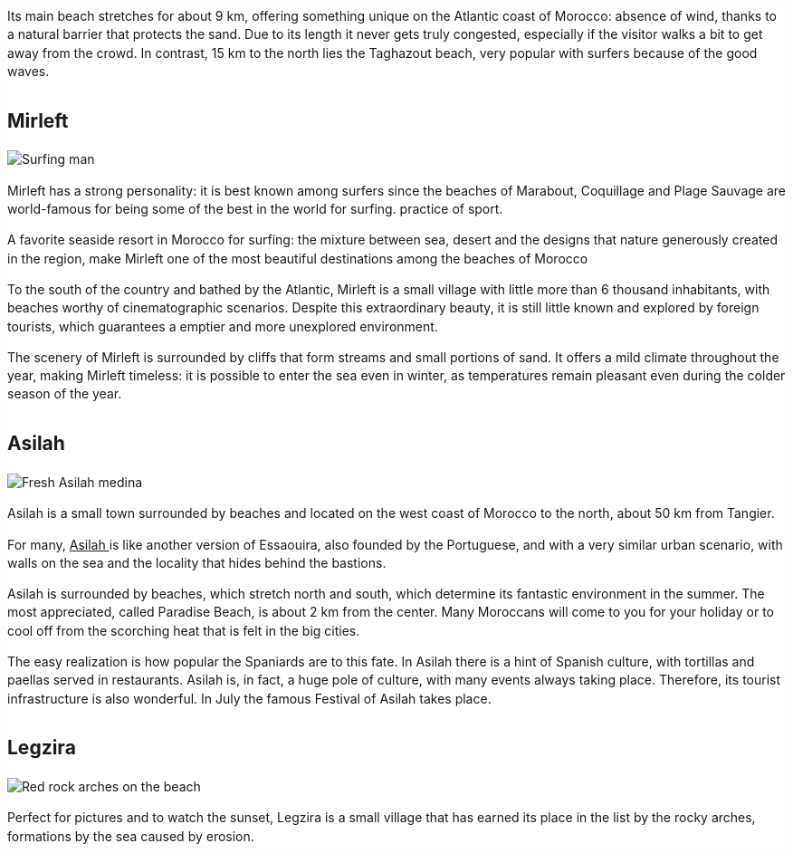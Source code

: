Its main beach stretches for about 9 km, offering something unique on the Atlantic coast of Morocco: absence of wind, thanks to a natural barrier that protects the sand. Due to its length it never gets truly congested, especially if the visitor walks a bit to get away from the crowd. In contrast, 15 km to the north lies the Taghazout beach, very popular with surfers because of the good waves.

## **Mirleft**

![Surfing man](/uploads/1582440821640.jpg "Surfing man")

Mirleft has a strong personality: it is best known among surfers since the beaches of Marabout, Coquillage and Plage Sauvage are world-famous for being some of the best in the world for surfing. practice of sport.

A favorite seaside resort in Morocco for surfing: the mixture between sea, desert and the designs that nature generously created in the region, make Mirleft one of the most beautiful destinations among the beaches of Morocco

To the south of the country and bathed by the Atlantic, Mirleft is a small village with little more than 6 thousand inhabitants, with beaches worthy of cinematographic scenarios. Despite this extraordinary beauty, it is still little known and explored by foreign tourists, which guarantees a emptier and more unexplored environment.

The scenery of Mirleft is surrounded by cliffs that form streams and small portions of sand. It offers a mild climate throughout the year, making Mirleft timeless: it is possible to enter the sea even in winter, as temperatures remain pleasant even during the colder season of the year.

## **Asilah**

![Fresh Asilah medina](/uploads/Assilah_07.jpg "Fresh Asilah medina")

Asilah is a small town surrounded by beaches and located on the west coast of Morocco to the north, about 50 km from Tangier.

For many, [Asilah ](/en/destinations/asilah "Asilah")is like another version of Essaouira, also founded by the Portuguese, and with a very similar urban scenario, with walls on the sea and the locality that hides behind the bastions.

Asilah is surrounded by beaches, which stretch north and south, which determine its fantastic environment in the summer. The most appreciated, called Paradise Beach, is about 2 km from the center. Many Moroccans will come to you for your holiday or to cool off from the scorching heat that is felt in the big cities.

The easy realization is how popular the Spaniards are to this fate. In Asilah there is a hint of Spanish culture, with tortillas and paellas served in restaurants. Asilah is, in fact, a huge pole of culture, with many events always taking place. Therefore, its tourist infrastructure is also wonderful. In July the famous Festival of Asilah takes place.

## **Legzira**

![Red rock arches on the beach](/uploads/Legzira_beach_near_Sidi_Ifni.jpg "Red rock arches on the beach")

Perfect for pictures and to watch the sunset, Legzira is a small village that has earned its place in the list by the rocky arches, formations by the sea caused by erosion.
